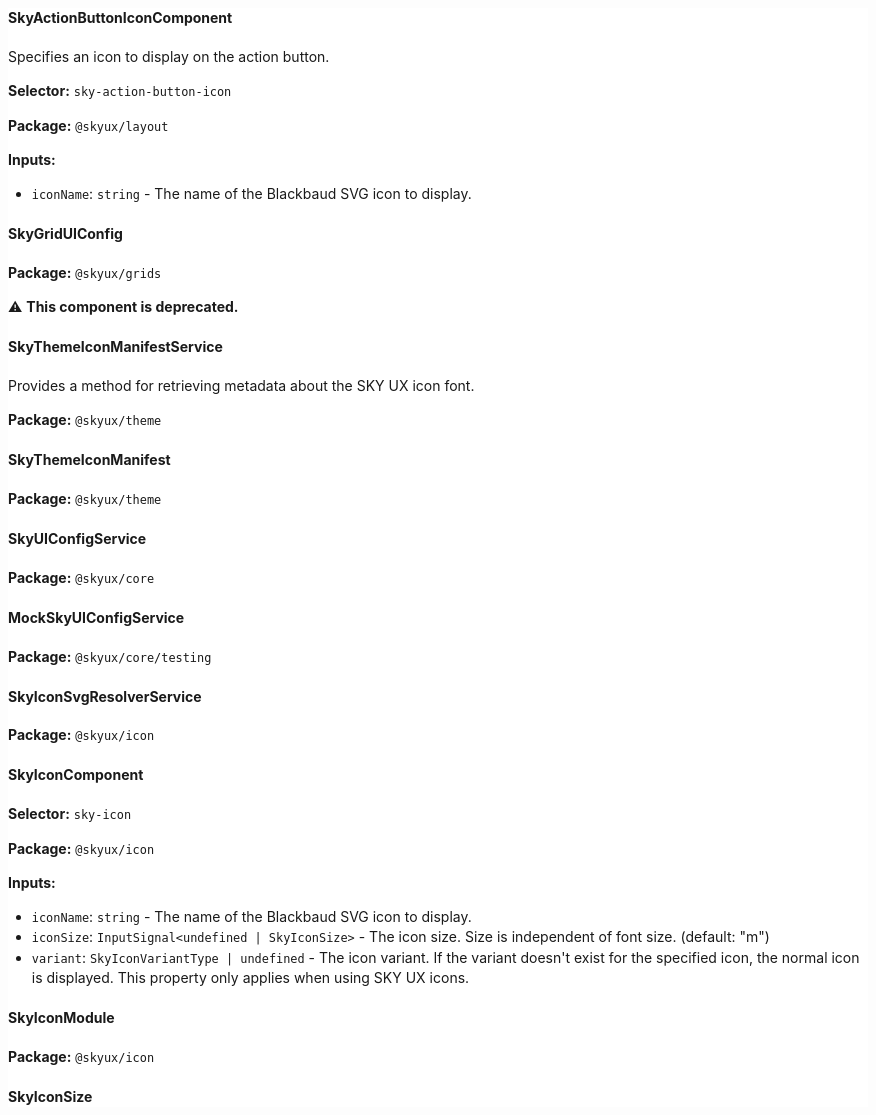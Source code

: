 #### SkyActionButtonIconComponent

Specifies an icon to display on the action button.

**Selector:** `sky-action-button-icon`

**Package:** `@skyux/layout`

**Inputs:**

- `iconName`: `string` - The name of the Blackbaud SVG icon to display.

#### SkyGridUIConfig

**Package:** `@skyux/grids`

⚠️ **This component is deprecated.**

#### SkyThemeIconManifestService

Provides a method for retrieving metadata about the SKY UX icon font.

**Package:** `@skyux/theme`

#### SkyThemeIconManifest

**Package:** `@skyux/theme`

#### SkyUIConfigService

**Package:** `@skyux/core`

#### MockSkyUIConfigService

**Package:** `@skyux/core/testing`

#### SkyIconSvgResolverService

**Package:** `@skyux/icon`

#### SkyIconComponent

**Selector:** `sky-icon`

**Package:** `@skyux/icon`

**Inputs:**

- `iconName`: `string` - The name of the Blackbaud SVG icon to display.
- `iconSize`: `InputSignal<undefined | SkyIconSize>` - The icon size. Size is independent of font size. (default: "m")
- `variant`: `SkyIconVariantType | undefined` - The icon variant. If the variant doesn't exist for the
specified icon, the normal icon is displayed. This property only applies when using SKY UX icons.

#### SkyIconModule

**Package:** `@skyux/icon`

#### SkyIconSize
